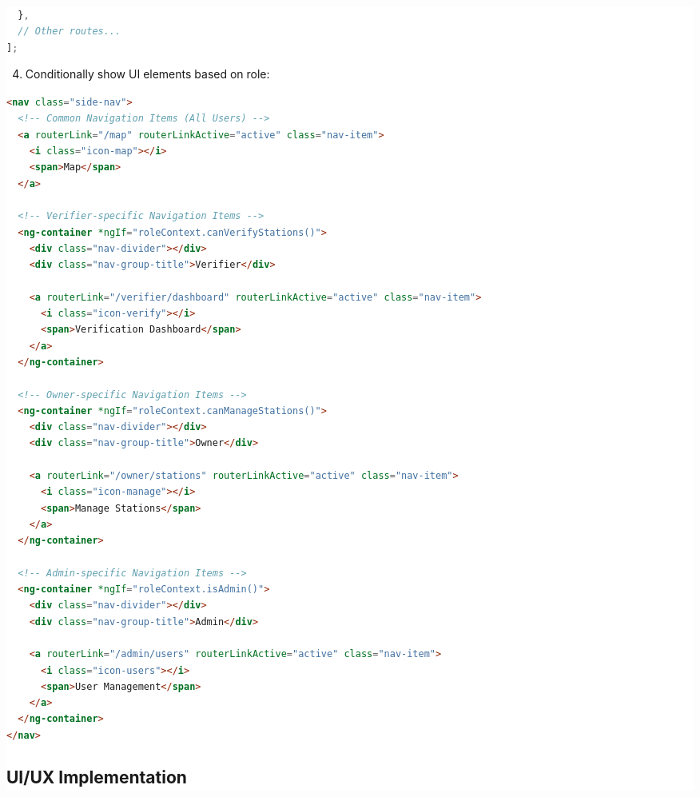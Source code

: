 ```typescript
  },
  // Other routes...
];
```

4. Conditionally show UI elements based on role:

```html
<nav class="side-nav">
  <!-- Common Navigation Items (All Users) -->
  <a routerLink="/map" routerLinkActive="active" class="nav-item">
    <i class="icon-map"></i>
    <span>Map</span>
  </a>
  
  <!-- Verifier-specific Navigation Items -->
  <ng-container *ngIf="roleContext.canVerifyStations()">
    <div class="nav-divider"></div>
    <div class="nav-group-title">Verifier</div>
    
    <a routerLink="/verifier/dashboard" routerLinkActive="active" class="nav-item">
      <i class="icon-verify"></i>
      <span>Verification Dashboard</span>
    </a>
  </ng-container>
  
  <!-- Owner-specific Navigation Items -->
  <ng-container *ngIf="roleContext.canManageStations()">
    <div class="nav-divider"></div>
    <div class="nav-group-title">Owner</div>
    
    <a routerLink="/owner/stations" routerLinkActive="active" class="nav-item">
      <i class="icon-manage"></i>
      <span>Manage Stations</span>
    </a>
  </ng-container>
  
  <!-- Admin-specific Navigation Items -->
  <ng-container *ngIf="roleContext.isAdmin()">
    <div class="nav-divider"></div>
    <div class="nav-group-title">Admin</div>
    
    <a routerLink="/admin/users" routerLinkActive="active" class="nav-item">
      <i class="icon-users"></i>
      <span>User Management</span>
    </a>
  </ng-container>
</nav>
```

## UI/UX Implementation
